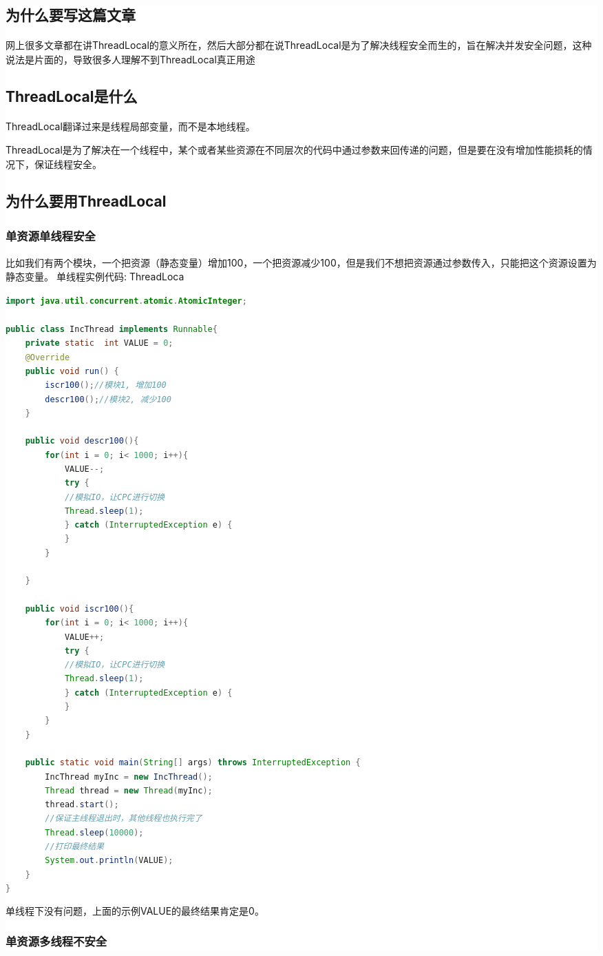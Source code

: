 ## 为什么要写这篇文章
网上很多文章都在讲ThreadLocal的意义所在，然后大部分都在说ThreadLocal是为了解决线程安全而生的，旨在解决并发安全问题，这种说法是片面的，导致很多人理解不到ThreadLocal真正用途
## ThreadLocal是什么
ThreadLocal翻译过来是线程局部变量，而不是本地线程。

ThreadLocal是为了解决在一个线程中，某个或者某些资源在不同层次的代码中通过参数来回传递的问题，但是要在没有增加性能损耗的情况下，保证线程安全。
## 为什么要用ThreadLocal
### 单资源单线程安全
比如我们有两个模块，一个把资源（静态变量）增加100，一个把资源减少100，但是我们不想把资源通过参数传入，只能把这个资源设置为静态变量。
单线程实例代码:
ThreadLoca

```java
import java.util.concurrent.atomic.AtomicInteger;

public class IncThread implements Runnable{
    private static  int VALUE = 0;
    @Override
    public void run() {
        iscr100();//模块1, 增加100
        descr100();//模块2, 减少100
    }

    public void descr100(){
        for(int i = 0; i< 1000; i++){
            VALUE--;
            try {
            //模拟IO，让CPC进行切换
            Thread.sleep(1);
            } catch (InterruptedException e) {
            }
        }

    }

    public void iscr100(){
        for(int i = 0; i< 1000; i++){
            VALUE++;
            try {
            //模拟IO，让CPC进行切换
            Thread.sleep(1);
            } catch (InterruptedException e) {
            }
        }
    }

    public static void main(String[] args) throws InterruptedException {
        IncThread myInc = new IncThread();
        Thread thread = new Thread(myInc);
        thread.start();
        //保证主线程退出时，其他线程也执行完了
        Thread.sleep(10000);
        //打印最终结果
        System.out.println(VALUE);
    }
}
```
单线程下没有问题，上面的示例VALUE的最终结果肯定是0。
### 单资源多线程不安全